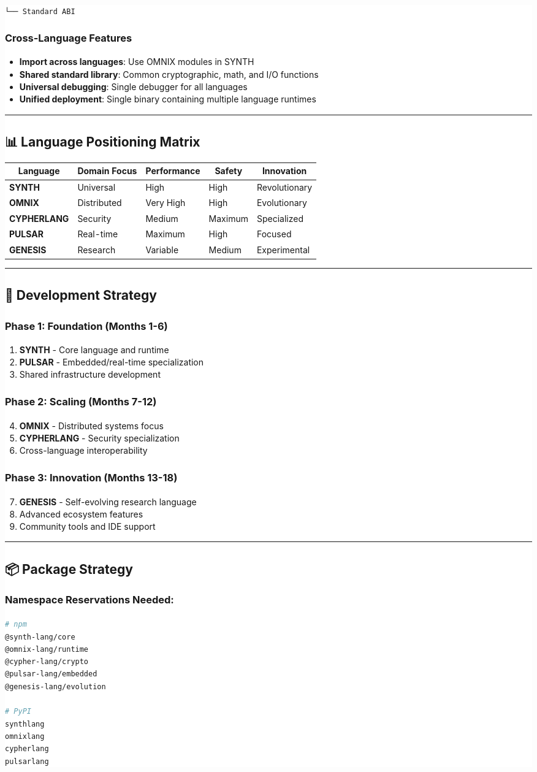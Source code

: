 ```
└── Standard ABI
```

### Cross-Language Features
- **Import across languages**: Use OMNIX modules in SYNTH
- **Shared standard library**: Common cryptographic, math, and I/O functions
- **Universal debugging**: Single debugger for all languages
- **Unified deployment**: Single binary containing multiple language runtimes

---

## 📊 **Language Positioning Matrix**

| Language | Domain Focus | Performance | Safety | Innovation |
|----------|--------------|-------------|--------|------------|
| **SYNTH** | Universal | High | High | Revolutionary |
| **OMNIX** | Distributed | Very High | High | Evolutionary |
| **CYPHERLANG** | Security | Medium | Maximum | Specialized |
| **PULSAR** | Real-time | Maximum | High | Focused |
| **GENESIS** | Research | Variable | Medium | Experimental |

---

## 🚀 **Development Strategy**

### Phase 1: Foundation (Months 1-6)
1. **SYNTH** - Core language and runtime
2. **PULSAR** - Embedded/real-time specialization
3. Shared infrastructure development

### Phase 2: Scaling (Months 7-12)
4. **OMNIX** - Distributed systems focus
5. **CYPHERLANG** - Security specialization
6. Cross-language interoperability

### Phase 3: Innovation (Months 13-18)
7. **GENESIS** - Self-evolving research language
8. Advanced ecosystem features
9. Community tools and IDE support

---

## 📦 **Package Strategy**

### Namespace Reservations Needed:
```bash
# npm
@synth-lang/core
@omnix-lang/runtime
@cypher-lang/crypto
@pulsar-lang/embedded
@genesis-lang/evolution

# PyPI
synthlang
omnixlang
cypherlang
pulsarlang
```